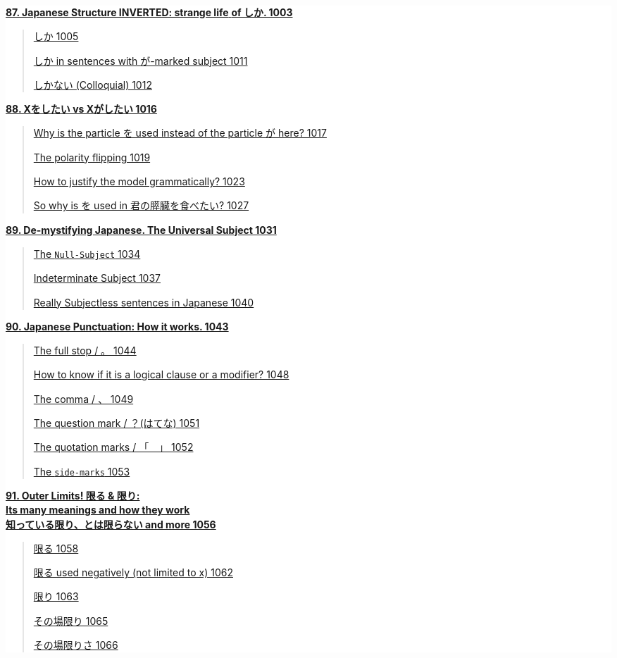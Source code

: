 [**87. Japanese Structure INVERTED: strange life** **of しか. 1003**](#japanese-structure-inverted-strange-life-of-しか)

> [しか 1005](#しか-1)
>
> [しか in sentences with が-marked subject 1011](#しか-in-sentences-with-が-marked-subject)
>
> [しかない (Colloquial) 1012](#しかない-colloquial)

[**88. Xをしたい vs Xがしたい 1016**](#xをしたい-vs-xがしたい)

> [Why is the particle を used instead of the particle が here? 1017](#why-is-the-particle-を-used-instead-of-the-particle-が-here)
>
> [The polarity flipping 1019](#the-polarity-flipping)
>
> [How to justify the model grammatically? 1023](#how-to-justify-the-model-grammatically)
>
> [So why is を used in 君の膵臓を食べたい? 1027](#so-why-is-を-used-in-君の膵臓を食べたい)

[**89. De-mystifying Japanese. The Universal Subject 1031**](#de-mystifying-japanese.-the-universal-subject)

> [The <code>Null-Subject</code> 1034](#the-null-subject)
>
> [Indeterminate Subject 1037](#indeterminate-subject)
>
> [Really Subjectless sentences in Japanese 1040](#really-subjectless-sentences-in-japanese)

[**90. Japanese Punctuation: How it works. 1043**](#japanese-punctuation-how-it-works.)

> [The full stop / 。 1044](#the-full-stop)
>
> [How to know if it is a logical clause or a modifier? 1048](#how-to-know-if-it-is-a-logical-clause-or-a-modifier)
>
> [The comma / 、 1049](#the-comma)
>
> [The question mark / ？(はてな) 1051](#the-question-mark-はてな)
>
> [The quotation marks / 「　」 1052](#the-quotation-marks)
>
> [The <code>side-marks</code> 1053](#the-side-marks)

[**91. Outer Limits! 限る & 限り:  
Its many meanings and how they work  
知っている限り、とは限らない and more 1056**](#outer-limits-限る-限り-its-many-meanings-and-how-they-work-知っている限りとは限らない-and-more)

> [限る 1058](#限る)
>
> [限る used negatively (not limited to x) 1062](#限る-used-negatively-not-limited-to-x)
>
> [限り 1063](#限り)
>
> [その場限り 1065](#その場限り)
>
> [その場限りさ 1066](#その場限りさ)
